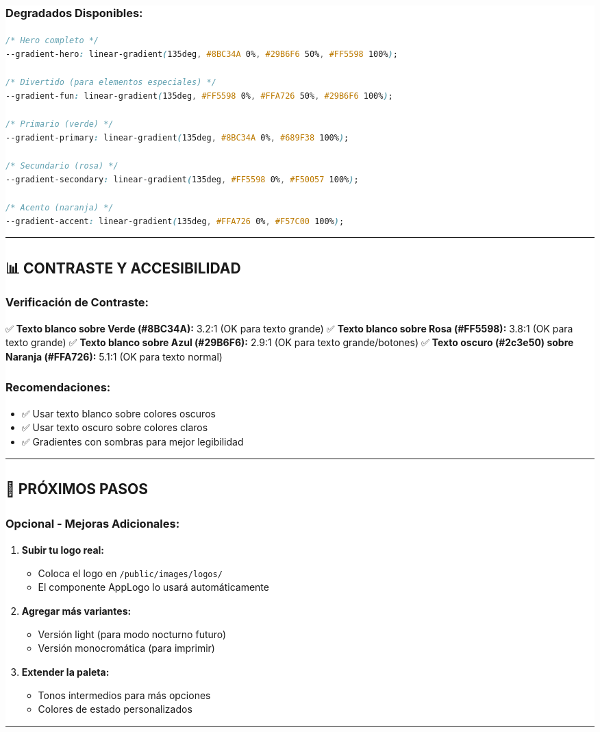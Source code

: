 ### **Degradados Disponibles:**

```css
/* Hero completo */
--gradient-hero: linear-gradient(135deg, #8BC34A 0%, #29B6F6 50%, #FF5598 100%);

/* Divertido (para elementos especiales) */
--gradient-fun: linear-gradient(135deg, #FF5598 0%, #FFA726 50%, #29B6F6 100%);

/* Primario (verde) */
--gradient-primary: linear-gradient(135deg, #8BC34A 0%, #689F38 100%);

/* Secundario (rosa) */
--gradient-secondary: linear-gradient(135deg, #FF5598 0%, #F50057 100%);

/* Acento (naranja) */
--gradient-accent: linear-gradient(135deg, #FFA726 0%, #F57C00 100%);
```

---

## 📊 CONTRASTE Y ACCESIBILIDAD

### **Verificación de Contraste:**

✅ **Texto blanco sobre Verde (#8BC34A):** 3.2:1 (OK para texto grande)
✅ **Texto blanco sobre Rosa (#FF5598):** 3.8:1 (OK para texto grande)
✅ **Texto blanco sobre Azul (#29B6F6):** 2.9:1 (OK para texto grande/botones)
✅ **Texto oscuro (#2c3e50) sobre Naranja (#FFA726):** 5.1:1 (OK para texto normal)

### **Recomendaciones:**
- ✅ Usar texto blanco sobre colores oscuros
- ✅ Usar texto oscuro sobre colores claros
- ✅ Gradientes con sombras para mejor legibilidad

---

## 🚀 PRÓXIMOS PASOS

### **Opcional - Mejoras Adicionales:**

1. **Subir tu logo real:**
   - Coloca el logo en `/public/images/logos/`
   - El componente AppLogo lo usará automáticamente

2. **Agregar más variantes:**
   - Versión light (para modo nocturno futuro)
   - Versión monocromática (para imprimir)

3. **Extender la paleta:**
   - Tonos intermedios para más opciones
   - Colores de estado personalizados

---